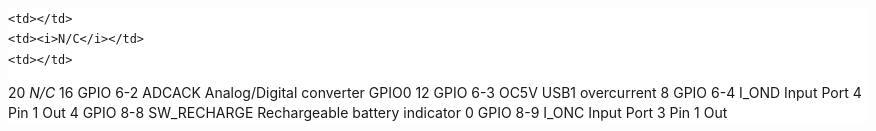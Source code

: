     <td></td>
    <td><i>N/C</i></td>
    <td></td>
  </tr>
  <tr>
    <td>20</td>
    <td></td>
    <td><i>N/C</i></td>
    <td></td>
  </tr>
  <tr>
    <td>16</td>
    <td>GPIO&nbsp;6-2</td>
    <td>ADCACK</td>
    <td>Analog/Digital converter GPIO0</td>
  </tr>
  <tr>
    <td>12</td>
    <td>GPIO&nbsp;6-3</td>
    <td>OC5V</td>
    <td>USB1 overcurrent</td>
  </tr>
  <tr>
    <td>8</td>
    <td>GPIO&nbsp;6-4</td>
    <td>I_OND</td>
    <td>Input Port 4 Pin 1 Out</td>
  </tr>
  <tr>
    <td>4</td>
    <td>GPIO&nbsp;8-8</td>
    <td>SW_RECHARGE</td>
    <td>Rechargeable battery indicator</td>
  </tr>
  <tr>
    <td>0</td>
    <td>GPIO&nbsp;8-9</td>
    <td>I_ONC</td>
    <td>Input Port 3 Pin 1 Out</td>
  </tr>
</table>